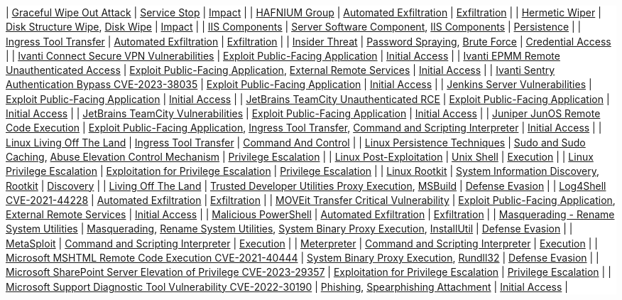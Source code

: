 | [Graceful Wipe Out Attack](/stories/graceful_wipe_out_attack/) | [Service Stop](/tags/#service-stop) | [Impact](/tags/#impact) |
| [HAFNIUM Group](/stories/hafnium_group/) | [Automated Exfiltration](/tags/#automated-exfiltration) | [Exfiltration](/tags/#exfiltration) |
| [Hermetic Wiper](/stories/hermetic_wiper/) | [Disk Structure Wipe](/tags/#disk-structure-wipe), [Disk Wipe](/tags/#disk-wipe) | [Impact](/tags/#impact) |
| [IIS Components](/stories/iis_components/) | [Server Software Component](/tags/#server-software-component), [IIS Components](/tags/#iis-components) | [Persistence](/tags/#persistence) |
| [Ingress Tool Transfer](/stories/ingress_tool_transfer/) | [Automated Exfiltration](/tags/#automated-exfiltration) | [Exfiltration](/tags/#exfiltration) |
| [Insider Threat](/stories/insider_threat/) | [Password Spraying](/tags/#password-spraying), [Brute Force](/tags/#brute-force) | [Credential Access](/tags/#credential-access) |
| [Ivanti Connect Secure VPN Vulnerabilities](/stories/ivanti_connect_secure_vpn_vulnerabilities/) | [Exploit Public-Facing Application](/tags/#exploit-public-facing-application) | [Initial Access](/tags/#initial-access) |
| [Ivanti EPMM Remote Unauthenticated Access](/stories/ivanti_epmm_remote_unauthenticated_access/) | [Exploit Public-Facing Application](/tags/#exploit-public-facing-application), [External Remote Services](/tags/#external-remote-services) | [Initial Access](/tags/#initial-access) |
| [Ivanti Sentry Authentication Bypass CVE-2023-38035](/stories/ivanti_sentry_authentication_bypass_cve-2023-38035/) | [Exploit Public-Facing Application](/tags/#exploit-public-facing-application) | [Initial Access](/tags/#initial-access) |
| [Jenkins Server Vulnerabilities](/stories/jenkins_server_vulnerabilities/) | [Exploit Public-Facing Application](/tags/#exploit-public-facing-application) | [Initial Access](/tags/#initial-access) |
| [JetBrains TeamCity Unauthenticated RCE](/stories/jetbrains_teamcity_unauthenticated_rce/) | [Exploit Public-Facing Application](/tags/#exploit-public-facing-application) | [Initial Access](/tags/#initial-access) |
| [JetBrains TeamCity Vulnerabilities](/stories/jetbrains_teamcity_vulnerabilities/) | [Exploit Public-Facing Application](/tags/#exploit-public-facing-application) | [Initial Access](/tags/#initial-access) |
| [Juniper JunOS Remote Code Execution](/stories/juniper_junos_remote_code_execution/) | [Exploit Public-Facing Application](/tags/#exploit-public-facing-application), [Ingress Tool Transfer](/tags/#ingress-tool-transfer), [Command and Scripting Interpreter](/tags/#command-and-scripting-interpreter) | [Initial Access](/tags/#initial-access) |
| [Linux Living Off The Land](/stories/linux_living_off_the_land/) | [Ingress Tool Transfer](/tags/#ingress-tool-transfer) | [Command And Control](/tags/#command-and-control) |
| [Linux Persistence Techniques](/stories/linux_persistence_techniques/) | [Sudo and Sudo Caching](/tags/#sudo-and-sudo-caching), [Abuse Elevation Control Mechanism](/tags/#abuse-elevation-control-mechanism) | [Privilege Escalation](/tags/#privilege-escalation) |
| [Linux Post-Exploitation](/stories/linux_post-exploitation/) | [Unix Shell](/tags/#unix-shell) | [Execution](/tags/#execution) |
| [Linux Privilege Escalation](/stories/linux_privilege_escalation/) | [Exploitation for Privilege Escalation](/tags/#exploitation-for-privilege-escalation) | [Privilege Escalation](/tags/#privilege-escalation) |
| [Linux Rootkit](/stories/linux_rootkit/) | [System Information Discovery](/tags/#system-information-discovery), [Rootkit](/tags/#rootkit) | [Discovery](/tags/#discovery) |
| [Living Off The Land](/stories/living_off_the_land/) | [Trusted Developer Utilities Proxy Execution](/tags/#trusted-developer-utilities-proxy-execution), [MSBuild](/tags/#msbuild) | [Defense Evasion](/tags/#defense-evasion) |
| [Log4Shell CVE-2021-44228](/stories/log4shell_cve-2021-44228/) | [Automated Exfiltration](/tags/#automated-exfiltration) | [Exfiltration](/tags/#exfiltration) |
| [MOVEit Transfer Critical Vulnerability](/stories/moveit_transfer_critical_vulnerability/) | [Exploit Public-Facing Application](/tags/#exploit-public-facing-application), [External Remote Services](/tags/#external-remote-services) | [Initial Access](/tags/#initial-access) |
| [Malicious PowerShell](/stories/malicious_powershell/) | [Automated Exfiltration](/tags/#automated-exfiltration) | [Exfiltration](/tags/#exfiltration) |
| [Masquerading - Rename System Utilities](/stories/masquerading_-_rename_system_utilities/) | [Masquerading](/tags/#masquerading), [Rename System Utilities](/tags/#rename-system-utilities), [System Binary Proxy Execution](/tags/#system-binary-proxy-execution), [InstallUtil](/tags/#installutil) | [Defense Evasion](/tags/#defense-evasion) |
| [MetaSploit](/stories/metasploit/) | [Command and Scripting Interpreter](/tags/#command-and-scripting-interpreter) | [Execution](/tags/#execution) |
| [Meterpreter](/stories/meterpreter/) | [Command and Scripting Interpreter](/tags/#command-and-scripting-interpreter) | [Execution](/tags/#execution) |
| [Microsoft MSHTML Remote Code Execution CVE-2021-40444](/stories/microsoft_mshtml_remote_code_execution_cve-2021-40444/) | [System Binary Proxy Execution](/tags/#system-binary-proxy-execution), [Rundll32](/tags/#rundll32) | [Defense Evasion](/tags/#defense-evasion) |
| [Microsoft SharePoint Server Elevation of Privilege CVE-2023-29357](/stories/microsoft_sharepoint_server_elevation_of_privilege_cve-2023-29357/) | [Exploitation for Privilege Escalation](/tags/#exploitation-for-privilege-escalation) | [Privilege Escalation](/tags/#privilege-escalation) |
| [Microsoft Support Diagnostic Tool Vulnerability CVE-2022-30190](/stories/microsoft_support_diagnostic_tool_vulnerability_cve-2022-30190/) | [Phishing](/tags/#phishing), [Spearphishing Attachment](/tags/#spearphishing-attachment) | [Initial Access](/tags/#initial-access) |